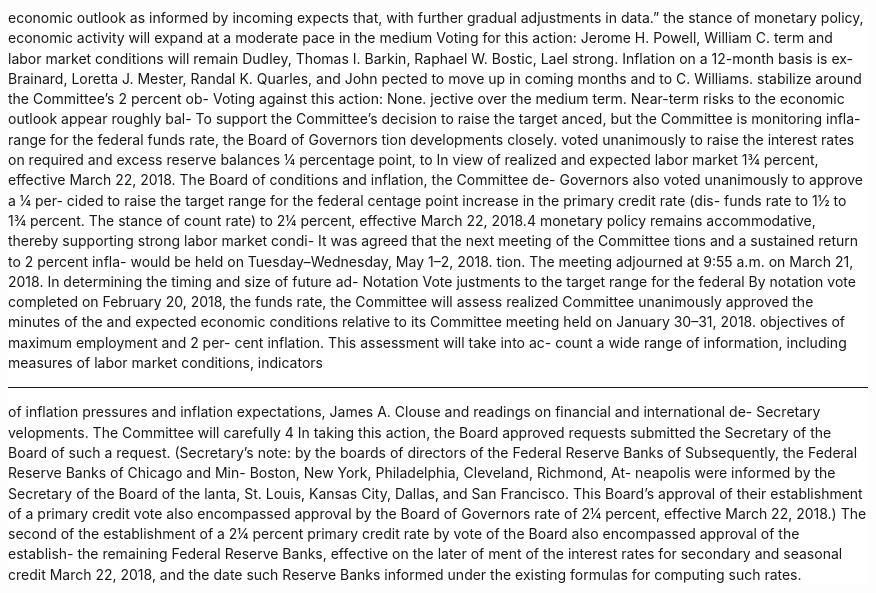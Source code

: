 economic outlook as informed by incoming
expects that, with further gradual adjustments in
data.”
the stance of monetary policy, economic activity
will expand at a moderate pace in the medium Voting for this action: Jerome H. Powell, William C.
term and labor market conditions will remain Dudley, Thomas I. Barkin, Raphael W. Bostic, Lael
strong. Inflation on a 12-month basis is ex- Brainard, Loretta J. Mester, Randal K. Quarles, and John
pected to move up in coming months and to C. Williams.
stabilize around the Committee’s 2 percent ob-
Voting against this action: None.
jective over the medium term. Near-term risks
to the economic outlook appear roughly bal- To support the Committee’s decision to raise the target
anced, but the Committee is monitoring infla- range for the federal funds rate, the Board of Governors
tion developments closely. voted unanimously to raise the interest rates on required
and excess reserve balances ¼ percentage point, to
In view of realized and expected labor market
1¾ percent, effective March 22, 2018. The Board of
conditions and inflation, the Committee de-
Governors also voted unanimously to approve a ¼ per-
cided to raise the target range for the federal
centage point increase in the primary credit rate (dis-
funds rate to 1½ to 1¾ percent. The stance of
count rate) to 2¼ percent, effective March 22, 2018.4
monetary policy remains accommodative,
thereby supporting strong labor market condi- It was agreed that the next meeting of the Committee
tions and a sustained return to 2 percent infla- would be held on Tuesday–Wednesday, May 1–2, 2018.
tion. The meeting adjourned at 9:55 a.m. on March 21, 2018.
In determining the timing and size of future ad- Notation Vote
justments to the target range for the federal By notation vote completed on February 20, 2018, the
funds rate, the Committee will assess realized Committee unanimously approved the minutes of the
and expected economic conditions relative to its Committee meeting held on January 30–31, 2018.
objectives of maximum employment and 2 per-
cent inflation. This assessment will take into ac-
count a wide range of information, including
measures of labor market conditions, indicators
_____________________________
of inflation pressures and inflation expectations,
James A. Clouse
and readings on financial and international de-
Secretary
velopments. The Committee will carefully
4 In taking this action, the Board approved requests submitted the Secretary of the Board of such a request. (Secretary’s note:
by the boards of directors of the Federal Reserve Banks of Subsequently, the Federal Reserve Banks of Chicago and Min-
Boston, New York, Philadelphia, Cleveland, Richmond, At- neapolis were informed by the Secretary of the Board of the
lanta, St. Louis, Kansas City, Dallas, and San Francisco. This Board’s approval of their establishment of a primary credit
vote also encompassed approval by the Board of Governors rate of 2¼ percent, effective March 22, 2018.) The second
of the establishment of a 2¼ percent primary credit rate by vote of the Board also encompassed approval of the establish-
the remaining Federal Reserve Banks, effective on the later of ment of the interest rates for secondary and seasonal credit
March 22, 2018, and the date such Reserve Banks informed under the existing formulas for computing such rates.
